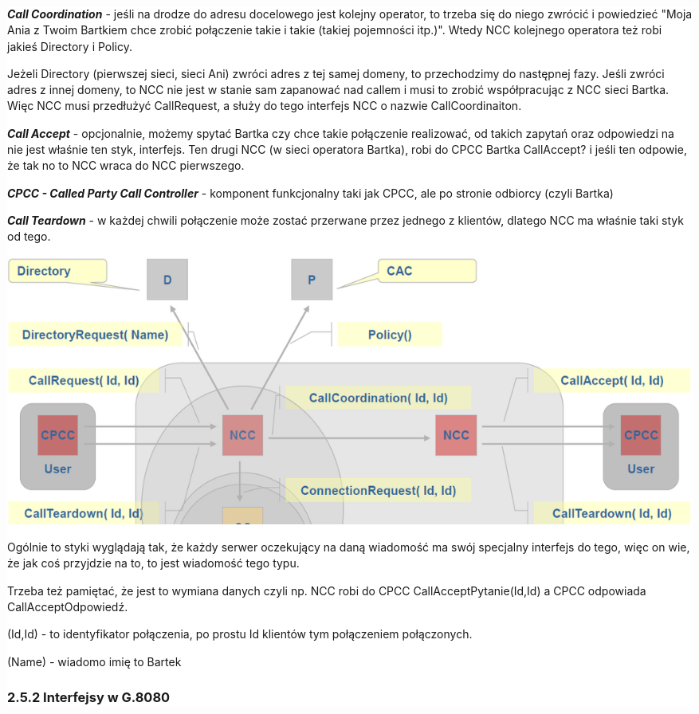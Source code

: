 ***Call Coordination*** - jeśli na drodze do adresu docelowego jest kolejny operator, to trzeba się do niego zwrócić i powiedzieć "Moja Ania z Twoim Bartkiem chce zrobić połączenie takie i takie (takiej pojemności itp.)". Wtedy NCC kolejnego operatora też robi jakieś Directory i Policy. 

Jeżeli Directory (pierwszej sieci, sieci Ani) zwróci adres z tej samej domeny, to przechodzimy do następnej fazy. Jeśli zwróci adres z innej domeny, to NCC nie jest w stanie sam zapanować nad callem i musi to zrobić współpracując z NCC sieci Bartka. Więc NCC musi przedłużyć CallRequest, a służy do tego interfejs NCC o nazwie CallCoordinaiton.

***Call Accept*** - opcjonalnie, możemy spytać Bartka czy chce takie połączenie realizować, od takich zapytań oraz odpowiedzi na nie jest właśnie ten styk, interfejs. Ten drugi NCC (w sieci operatora Bartka), robi do CPCC Bartka CallAccept? i jeśli ten odpowie, że tak no to NCC wraca do NCC pierwszego.

***CPCC - Called Party Call Controller*** - komponent funkcjonalny taki jak CPCC, ale po stronie odbiorcy (czyli Bartka)

***Call Teardown*** - w każdej chwili połączenie może zostać przerwane przez jednego z klientów, dlatego NCC ma właśnie taki styk od tego.

![](img2/15.png)

Ogólnie to styki wyglądają tak, że każdy serwer oczekujący na daną wiadomość ma swój specjalny interfejs do tego, więc on wie, że jak coś przyjdzie na to, to jest wiadomość tego typu. 

Trzeba też pamiętać, że jest to wymiana danych czyli np. NCC robi do CPCC CallAcceptPytanie(Id,Id) a CPCC odpowiada CallAcceptOdpowiedź.

(Id,Id) - to identyfikator połączenia, po prostu Id klientów tym  połączeniem połączonych.

(Name) - wiadomo imię to Bartek

### 2.5.2 Interfejsy w G.8080
